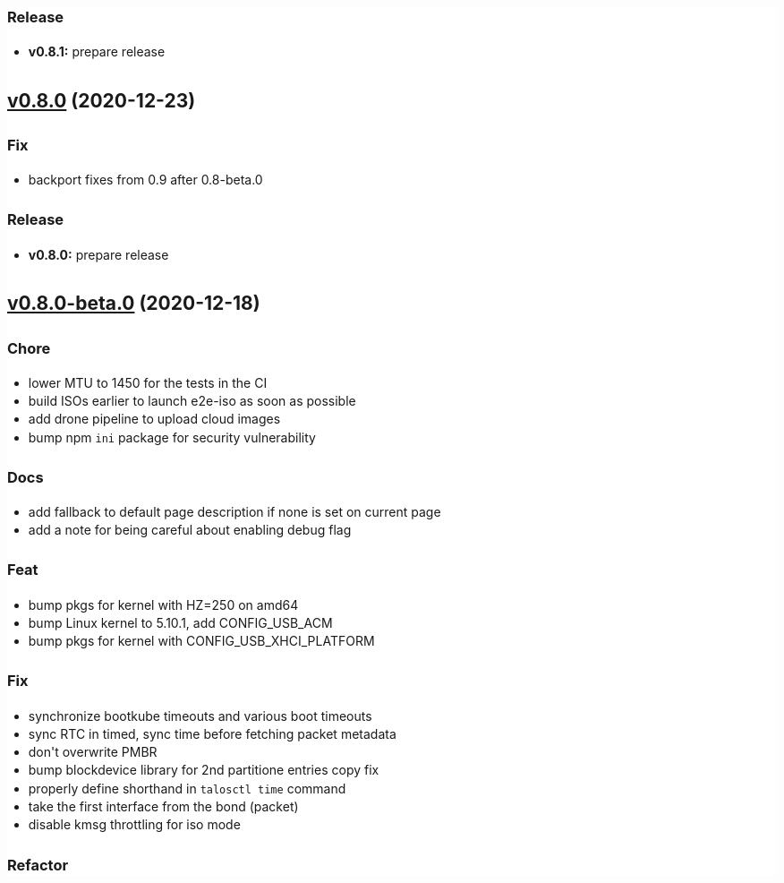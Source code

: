 ### Release

* **v0.8.1:** prepare release


<a name="v0.8.0"></a>
## [v0.8.0](https://github.com/talos-systems/talos/compare/v0.8.0-beta.0...v0.8.0) (2020-12-23)

### Fix

* backport fixes from 0.9 after 0.8-beta.0

### Release

* **v0.8.0:** prepare release


<a name="v0.8.0-beta.0"></a>
## [v0.8.0-beta.0](https://github.com/talos-systems/talos/compare/v0.8.0-alpha.3...v0.8.0-beta.0) (2020-12-18)

### Chore

* lower MTU to 1450 for the tests in the CI
* build ISOs earlier to launch e2e-iso as soon as possible
* add drone pipeline to upload cloud images
* bump npm `ini` package for security vulnerability

### Docs

* add fallback to default page description if none is set on current page
* add a note for being careful about enabling debug flag

### Feat

* bump pkgs for kernel with HZ=250 on amd64
* bump Linux kernel to 5.10.1, add CONFIG_USB_ACM
* bump pkgs for kernel with CONFIG_USB_XHCI_PLATFORM

### Fix

* synchronize bootkube timeouts and various boot timeouts
* sync RTC in timed, sync time before fetching packet metadata
* don't overwrite PMBR
* bump blockdevice library for 2nd partitione entries copy fix
* properly define shorthand in `talosctl time` command
* take the first interface from the bond (packet)
* disable kmsg throttling for iso mode

### Refactor
